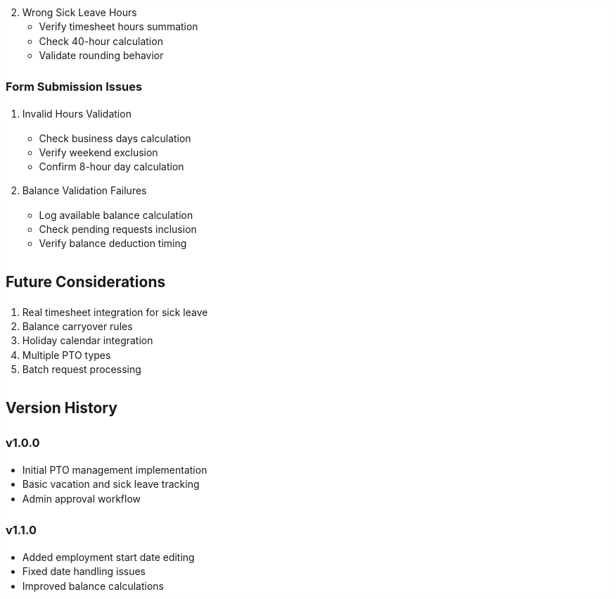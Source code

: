 2. Wrong Sick Leave Hours
   - Verify timesheet hours summation
   - Check 40-hour calculation
   - Validate rounding behavior

### Form Submission Issues
1. Invalid Hours Validation
   - Check business days calculation
   - Verify weekend exclusion
   - Confirm 8-hour day calculation

2. Balance Validation Failures
   - Log available balance calculation
   - Check pending requests inclusion
   - Verify balance deduction timing

## Future Considerations
1. Real timesheet integration for sick leave
2. Balance carryover rules
3. Holiday calendar integration
4. Multiple PTO types
5. Batch request processing

## Version History

### v1.0.0
- Initial PTO management implementation
- Basic vacation and sick leave tracking
- Admin approval workflow

### v1.1.0
- Added employment start date editing
- Fixed date handling issues
- Improved balance calculations
